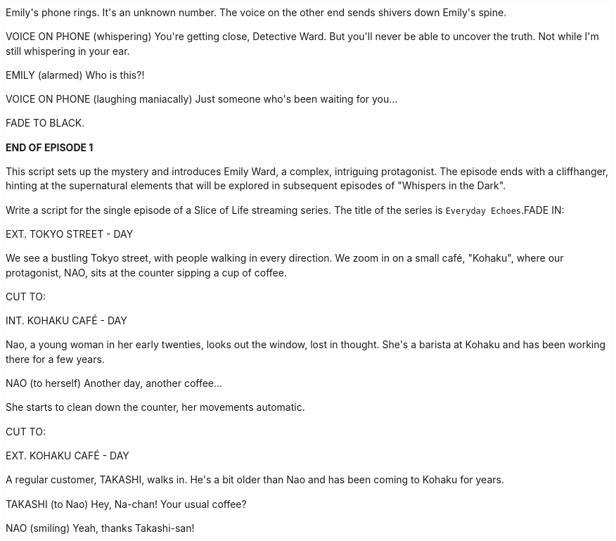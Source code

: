 Emily's phone rings. It's an unknown number. The voice on the other end sends shivers down Emily's spine.

VOICE ON PHONE
(whispering)
You're getting close, Detective Ward. But you'll never be able to uncover the truth. Not while I'm still whispering in your ear.

EMILY
(alarmed)
Who is this?!

VOICE ON PHONE
(laughing maniacally)
Just someone who's been waiting for you...

FADE TO BLACK.

**END OF EPISODE 1**

This script sets up the mystery and introduces Emily Ward, a complex, intriguing protagonist. The episode ends with a cliffhanger, hinting at the supernatural elements that will be explored in subsequent episodes of "Whispers in the Dark".<end>

Write a script for the single episode of a Slice of Life streaming series. The title of the series is `Everyday Echoes`.<start>FADE IN:

EXT. TOKYO STREET - DAY

We see a bustling Tokyo street, with people walking in every direction. We zoom in on a small café, "Kohaku", where our protagonist, NAO, sits at the counter sipping a cup of coffee.

CUT TO:

INT. KOHAKU CAFÉ - DAY

Nao, a young woman in her early twenties, looks out the window, lost in thought. She's a barista at Kohaku and has been working there for a few years.

NAO
(to herself)
Another day, another coffee...

She starts to clean down the counter, her movements automatic.

CUT TO:

EXT. KOHAKU CAFÉ - DAY

A regular customer, TAKASHI, walks in. He's a bit older than Nao and has been coming to Kohaku for years.

TAKASHI
(to Nao)
Hey, Na-chan! Your usual coffee?

NAO
(smiling)
Yeah, thanks Takashi-san!
